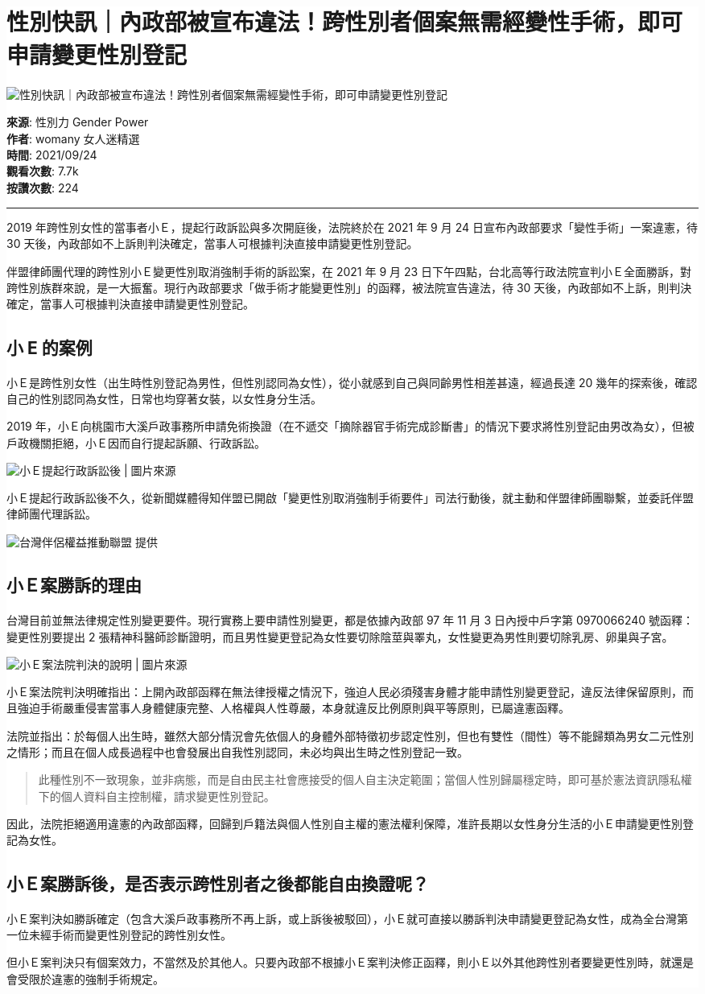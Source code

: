 # 性別快訊｜內政部被宣布違法！跨性別者個案無需經變性手術，即可申請變更性別登記

![性別快訊｜內政部被宣布違法！跨性別者個案無需經變性手術，即可申請變更性別登記](https://womany.net/cdn-cgi/image/w=1119,f=auto,fit=scale-down/https://castle.womany.net/images/articles/27757/fd88c859c3e0e8e07a654df0933e1fd7.png)

**來源**: 性別力 Gender Power  
**作者**: womany 女人迷精選  
**時間**: 2021/09/24  
**觀看次數**: 7.7k  
**按讚次數**: 224  

---

2019 年跨性別女性的當事者小Ｅ，提起行政訴訟與多次開庭後，法院終於在 2021 年 9 月 24 日宣布內政部要求「變性手術」一案違憲，待 30 天後，內政部如不上訴則判決確定，當事人可根據判決直接申請變更性別登記。

伴盟律師團代理的跨性別小Ｅ變更性別取消強制手術的訴訟案，在 2021 年 9 月 23 日下午四點，台北高等行政法院宣判小Ｅ全面勝訴，對跨性別族群來說，是一大振奮。現行內政部要求「做手術才能變更性別」的函釋，被法院宣告違法，待 30 天後，內政部如不上訴，則判決確定，當事人可根據判決直接申請變更性別登記。

## 小 E 的案例

小Ｅ是跨性別女性（出生時性別登記為男性，但性別認同為女性），從小就感到自己與同齡男性相差甚遠，經過長達 20 幾年的探索後，確認自己的性別認同為女性，日常也均穿著女裝，以女性身分生活。

2019 年，小Ｅ向桃園市大溪戶政事務所申請免術換證（在不遞交「摘除器官手術完成診斷書」的情況下要求將性別登記由男改為女），但被戶政機關拒絕，小Ｅ因而自行提起訴願、行政訴訟。

![小Ｅ提起行政訴訟後 | 圖片來源](https://womany.net/cdn-cgi/image/w=600,h=500,fit=scale-down,f=auto/https://castle.womany.net/images/ad_items/21238/c51c10e5f64081c3f27fcc56122f3adc.png)

小Ｅ提起行政訴訟後不久，從新聞媒體得知伴盟已開啟「變更性別取消強制手術要件」司法行動後，就主動和伴盟律師團聯繫，並委託伴盟律師團代理訴訟。

![台灣伴侶權益推動聯盟 提供](https://womany.net/cdn-cgi/image/w=800,fit=scale-down,f=auto/https://castle.womany.net/images/content/pictures/125666/bd63c875b48aa04ee6322e58a42c7c20.jpeg) 

## 小Ｅ案勝訴的理由

台灣目前並無法律規定性別變更要件。現行實務上要申請性別變更，都是依據內政部 97 年 11 月 3 日內授中戶字第 0970066240 號函釋：變更性別要提出 2 張精神科醫師診斷證明，而且男性變更登記為女性要切除陰莖與睪丸，女性變更為男性則要切除乳房、卵巢與子宮。

![小Ｅ案法院判決的說明 | 圖片來源](https://womany.net/cdn-cgi/image/w=600,h=500,fit=scale-down,f=auto/https://castle.womany.net/images/ad_items/21068/61480add0d64263da3caf7d074ce24e0.jpg)

小Ｅ案法院判決明確指出：上開內政部函釋在無法律授權之情況下，強迫人民必須殘害身體才能申請性別變更登記，違反法律保留原則，而且強迫手術嚴重侵害當事人身體健康完整、人格權與人性尊嚴，本身就違反比例原則與平等原則，已屬違憲函釋。

法院並指出：於每個人出生時，雖然大部分情況會先依個人的身體外部特徵初步認定性別，但也有雙性（間性）等不能歸類為男女二元性別之情形；而且在個人成長過程中也會發展出自我性別認同，未必均與出生時之性別登記一致。

> 此種性別不一致現象，並非病態，而是自由民主社會應接受的個人自主決定範圍；當個人性別歸屬穩定時，即可基於憲法資訊隱私權下的個人資料自主控制權，請求變更性別登記。

因此，法院拒絕適用違憲的內政部函釋，回歸到戶籍法與個人性別自主權的憲法權利保障，准許長期以女性身分生活的小Ｅ申請變更性別登記為女性。

## 小Ｅ案勝訴後，是否表示跨性別者之後都能自由換證呢？

小Ｅ案判決如勝訴確定（包含大溪戶政事務所不再上訴，或上訴後被駁回），小Ｅ就可直接以勝訴判決申請變更登記為女性，成為全台灣第一位未經手術而變更性別登記的跨性別女性。

但小Ｅ案判決只有個案效力，不當然及於其他人。只要內政部不根據小Ｅ案判決修正函釋，則小Ｅ以外其他跨性別者要變更性別時，就還是會受限於違憲的強制手術規定。
